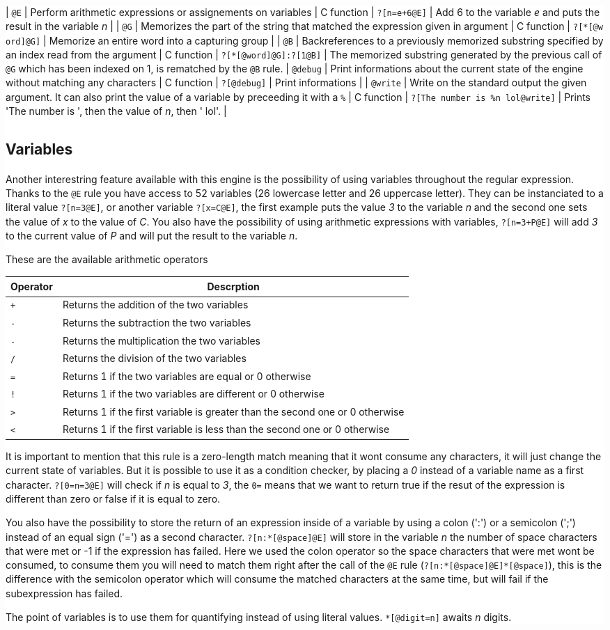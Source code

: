 | `@E` | Perform arithmetic expressions or assignements on variables | C function | `?[n=e+6@E]` | Add 6 to the variable *e* and puts the result in the variable *n* |
| `@G` | Memorizes the part of the string that matched the expression given in argument | C function | `?[*[@word]@G]` | Memorize an entire word into a capturing group |
| `@B` | Backreferences to a previously memorized substring specified by an index read from the argument | C function | `?[*[@word]@G]:?[1@B]` | The memorized substring generated by the previous call of `@G` which has been indexed on 1, is rematched by the `@B` rule.
| `@debug` | Print informations about the current state of the engine without matching any characters | C function | `?[@debug]` | Print informations |
| `@write` | Write on the standard output the given argument. It can also print the value of a variable by preceeding it with a `%` | C function | `?[The number is %n lol@write]` | Prints 'The number is ', then the value of *n*, then ' lol'. |

## Variables

Another interestring feature available with this engine is the possibility of using variables throughout the regular expression. Thanks to the `@E` rule you have access to 52 variables (26 lowercase letter and 26 uppercase letter). They can be instanciated to a literal value `?[n=3@E]`, or another variable `?[x=C@E]`, the first example puts the value *3* to the variable *n* and the second one sets the value of *x* to the value of *C*. You also have the possibility of using arithmetic expressions with variables, `?[n=3+P@E]` will add *3* to the current value of *P* and will put the result to the variable *n*.

These are the available arithmetic operators

| Operator | Descrption |
| --- | --- |
| `+` | Returns the addition of the two variables |
| `-` | Returns the subtraction the two variables |
| `-` | Returns the multiplication the two variables |
| `/` | Returns the division of the two variables |
| `=` | Returns 1 if the two variables are equal or 0 otherwise |
| `!` | Returns 1 if the two variables are different or 0 otherwise |
| `>` | Returns 1 if the first variable is greater than the second one or 0 otherwise |
| `<` | Returns 1 if the first variable is less than the second one or 0 otherwise |

It is important to mention that this rule is a zero-length match meaning that it wont consume any characters, it will just change the current state of variables. But it is possible to use it as a condition checker, by placing a *0* instead of a variable name as a first character.
`?[0=n=3@E]` will check if *n* is equal to *3*, the `0=` means that we want to return true if the resut of the expression is different than zero or false if it is equal to zero.

You also have the possibility to store the return of an expression inside of a variable by using a colon (':') or a semicolon (';') instead of an equal sign ('=') as a second character. `?[n:*[@space]@E]` will store in the variable *n* the number of space characters that were met or -1 if the expression has failed. Here we used the colon operator so the space characters that were met wont be consumed, to consume them you will need to match them right after the call of the `@E` rule (`?[n:*[@space]@E]*[@space]`), this is the difference with the semicolon operator which will consume the matched characters at the same time, but will fail if the subexpression has failed.

The point of variables is to use them for quantifying instead of using literal values. `*[@digit=n]` awaits *n* digits.
